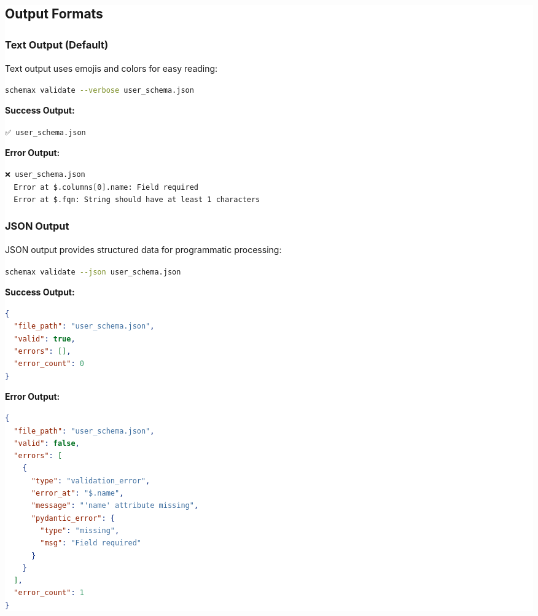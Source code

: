 ## Output Formats

### Text Output (Default)

Text output uses emojis and colors for easy reading:

```bash
schemax validate --verbose user_schema.json
```

**Success Output:**
```
✅ user_schema.json
```

**Error Output:**
```
❌ user_schema.json
  Error at $.columns[0].name: Field required
  Error at $.fqn: String should have at least 1 characters
```

### JSON Output

JSON output provides structured data for programmatic processing:

```bash
schemax validate --json user_schema.json
```

**Success Output:**
```json
{
  "file_path": "user_schema.json",
  "valid": true,
  "errors": [],
  "error_count": 0
}
```

**Error Output:**
```json
{
  "file_path": "user_schema.json",
  "valid": false,
  "errors": [
    {
      "type": "validation_error",
      "error_at": "$.name",
      "message": "'name' attribute missing",
      "pydantic_error": {
        "type": "missing",
        "msg": "Field required"
      }
    }
  ],
  "error_count": 1
}
```
